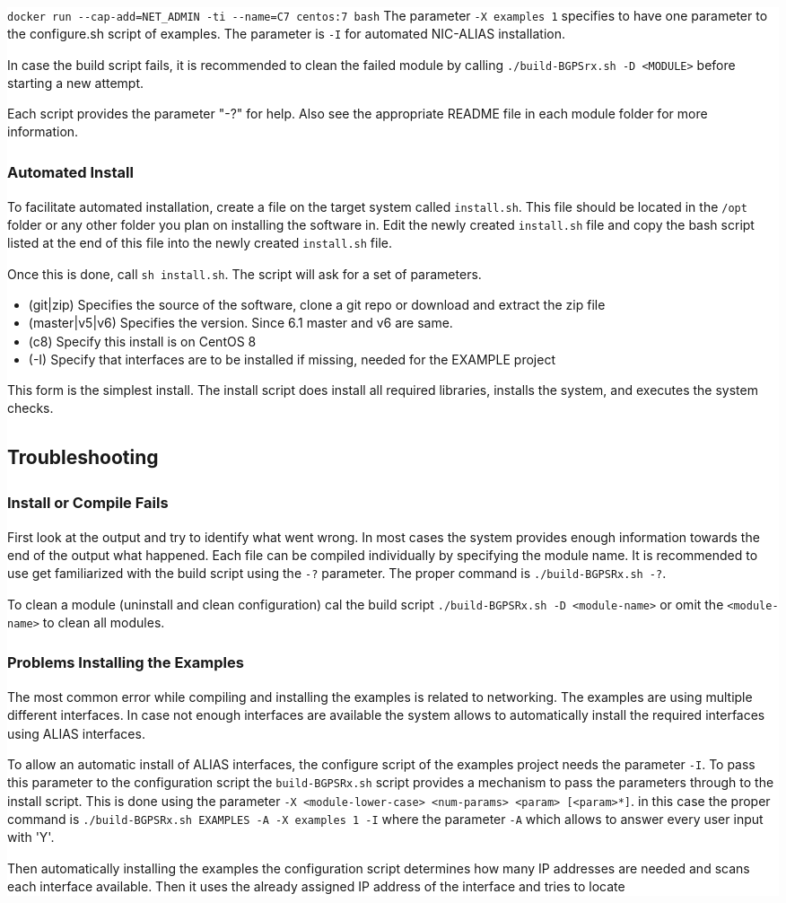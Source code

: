 ```docker run --cap-add=NET_ADMIN -ti --name=C7 centos:7 bash```
The parameter ```-X examples 1``` specifies to have one parameter to the
configure.sh script of examples. The parameter is ```-I``` for automated
NIC-ALIAS installation.

In case the build script fails, it is recommended to clean the failed module
by calling ```./build-BGPSrx.sh -D <MODULE>``` before starting a new attempt.

Each script provides the parameter "-?" for help. Also see the appropriate
README file in each module folder for more information.

### Automated Install ###

To facilitate automated installation, create a file on the target system
called ```install.sh```. This file should be located in the ```/opt```
folder or any other folder you plan on installing the software in.
Edit the newly created ```install.sh``` file and copy the bash script listed
at the end of this file into the newly created ```install.sh``` file.

Once this is done, call ```sh install.sh```. The script will ask for a set of
parameters.

* (git|zip) Specifies the source of the software, clone a git repo or
    download and extract the zip file
* (master|v5|v6) Specifies the version. Since 6.1 master and v6 are same.
* (c8) Specify this install is on CentOS 8
* (-I) Specify that interfaces are to be installed if missing, needed
    for the EXAMPLE project

This form is the simplest install. The install script does install all
required libraries, installs the system, and executes the system checks.

## Troubleshooting ##

### Install or Compile Fails ###

First look at the output and try to identify what went wrong. In most cases
the system provides enough information towards the end of the output what
happened. Each file can be compiled individually by specifying the module
name. It is recommended to use get familiarized with the build script using
the ```-?``` parameter. The proper command is ```./build-BGPSRx.sh -?```.

To clean a module (uninstall and clean configuration) cal the build script
```./build-BGPSRx.sh -D <module-name>``` or omit the ```<module-name>``` to
clean all modules.

### Problems Installing the Examples ###

The most common error while compiling and installing the examples is related
to networking. The examples are using multiple different interfaces. In case
not enough interfaces are available the system allows to automatically install
the required interfaces using ALIAS interfaces.

To allow an automatic install of ALIAS interfaces, the configure script of the
examples project needs the parameter ```-I```. To pass this parameter to the
configuration script the ```build-BGPSRx.sh``` script provides a mechanism to
pass the parameters through to the install script. This is done using the
parameter ```-X <module-lower-case> <num-params> <param> [<param>*]```.
in this case the proper command is ```./build-BGPSRx.sh EXAMPLES -A -X examples 1 -I```
where the parameter ```-A``` which allows to answer every user input with 'Y'.

Then automatically installing the examples the configuration script determines
how many IP addresses are needed and scans each interface available. Then it
uses the already assigned IP address of the interface and tries to locate
```
